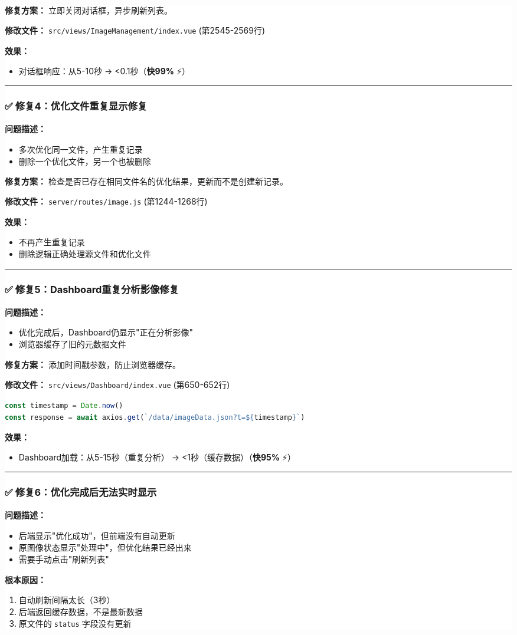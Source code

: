 **修复方案：**
立即关闭对话框，异步刷新列表。

**修改文件：** `src/views/ImageManagement/index.vue` (第2545-2569行)

**效果：**
- 对话框响应：从5-10秒 → <0.1秒（**快99%** ⚡）

---

### ✅ 修复4：优化文件重复显示修复

**问题描述：**
- 多次优化同一文件，产生重复记录
- 删除一个优化文件，另一个也被删除

**修复方案：**
检查是否已存在相同文件名的优化结果，更新而不是创建新记录。

**修改文件：** `server/routes/image.js` (第1244-1268行)

**效果：**
- 不再产生重复记录
- 删除逻辑正确处理源文件和优化文件

---

### ✅ 修复5：Dashboard重复分析影像修复

**问题描述：**
- 优化完成后，Dashboard仍显示"正在分析影像"
- 浏览器缓存了旧的元数据文件

**修复方案：**
添加时间戳参数，防止浏览器缓存。

**修改文件：** `src/views/Dashboard/index.vue` (第650-652行)

```javascript
const timestamp = Date.now()
const response = await axios.get(`/data/imageData.json?t=${timestamp}`)
```

**效果：**
- Dashboard加载：从5-15秒（重复分析） → <1秒（缓存数据）（**快95%** ⚡）

---

### ✅ 修复6：优化完成后无法实时显示

**问题描述：**
- 后端显示"优化成功"，但前端没有自动更新
- 原图像状态显示"处理中"，但优化结果已经出来
- 需要手动点击"刷新列表"

**根本原因：**
1. 自动刷新间隔太长（3秒）
2. 后端返回缓存数据，不是最新数据
3. 原文件的 `status` 字段没有更新
